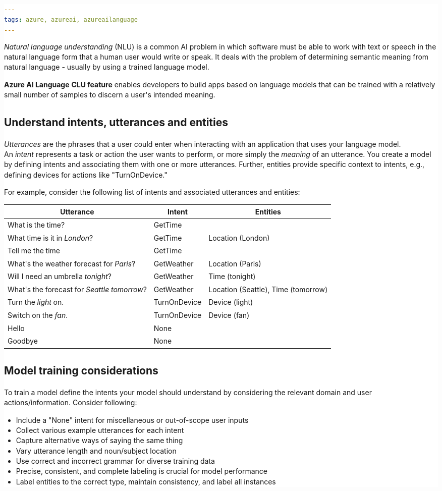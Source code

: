 ```yaml
---
tags: azure, azureai, azureailanguage
---
```


*Natural language understanding* (NLU) is a common AI problem in which software must be able to work with text or speech in the natural language form that a human user would write or speak. It deals with the problem of determining semantic meaning from natural language - usually by using a trained language model.

**Azure AI Language** **CLU feature** enables developers to build apps based on language models that can be trained with a relatively small number of samples to discern a user's intended meaning.

## Understand intents, utterances and entities

*Utterances* are the phrases that a user could enter when interacting with an application that uses your language model. An *intent* represents a task or action the user wants to perform, or more simply the *meaning* of an utterance. You create a model by defining intents and associating them with one or more utterances. Further, entities provide specific context to intents, e.g., defining devices for actions like "TurnOnDevice."

For example, consider the following list of intents and associated utterances and entities:

| Utterance                                   | Intent       | Entities                            |
| ------------------------------------------- | ------------ | ----------------------------------- |
| What is the time?                           | GetTime      |                                     |
| What time is it in *London*?                | GetTime      | Location (London)                   |
| Tell me the time                            | GetTime      |                                     |
| What's the weather forecast for *Paris*?    | GetWeather   | Location (Paris)                    |
| Will I need an umbrella *tonight*?          | GetWeather   | Time (tonight)                      |
| What's the forecast for *Seattle tomorrow*? | GetWeather   | Location (Seattle), Time (tomorrow) |
| Turn the *light* on.                        | TurnOnDevice | Device (light)                      |
| Switch on the *fan*.                        | TurnOnDevice | Device (fan)                        |
| Hello                                       | None         |                                     |
| Goodbye                                     | None         |                                     |

## Model training considerations

To train a model define the intents your model should understand by considering the relevant domain and user actions/information. Consider following:

-   Include a "None" intent for miscellaneous or out-of-scope user inputs
-   Collect various example utterances for each intent
-   Capture alternative ways of saying the same thing
-   Vary utterance length and noun/subject location
-   Use correct and incorrect grammar for diverse training data
-   Precise, consistent, and complete labeling is crucial for model performance
-   Label entities to the correct type, maintain consistency, and label all instances
